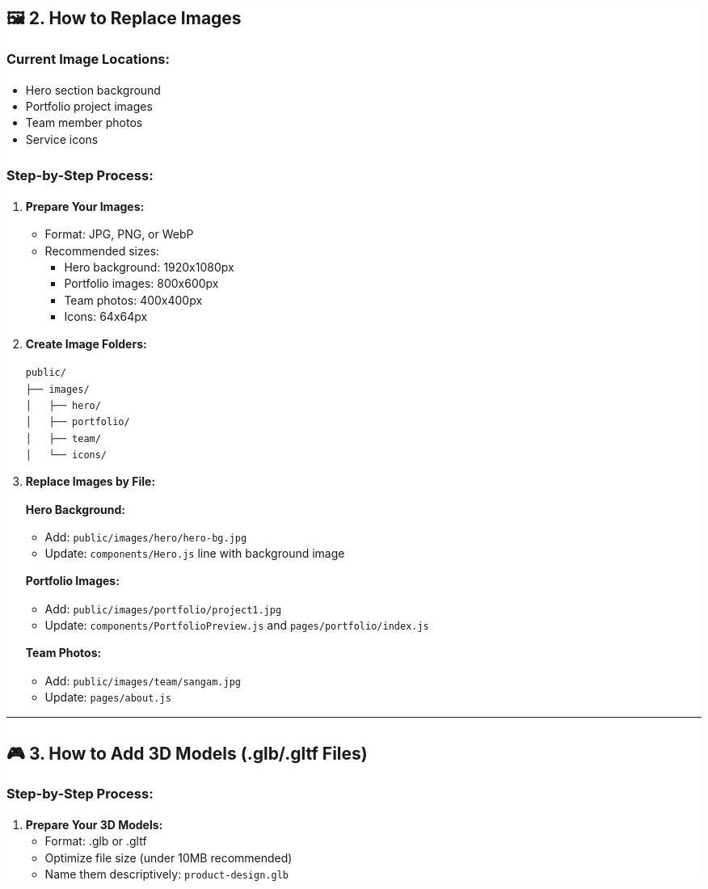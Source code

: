 
## 🖼️ 2. How to Replace Images

### Current Image Locations:
- Hero section background
- Portfolio project images
- Team member photos
- Service icons

### Step-by-Step Process:

1. **Prepare Your Images:**
   - Format: JPG, PNG, or WebP
   - Recommended sizes:
     - Hero background: 1920x1080px
     - Portfolio images: 800x600px
     - Team photos: 400x400px
     - Icons: 64x64px

2. **Create Image Folders:**
   ```
   public/
   ├── images/
   │   ├── hero/
   │   ├── portfolio/
   │   ├── team/
   │   └── icons/
   ```

3. **Replace Images by File:**

   **Hero Background:**
   - Add: `public/images/hero/hero-bg.jpg`
   - Update: `components/Hero.js` line with background image

   **Portfolio Images:**
   - Add: `public/images/portfolio/project1.jpg`
   - Update: `components/PortfolioPreview.js` and `pages/portfolio/index.js`

   **Team Photos:**
   - Add: `public/images/team/sangam.jpg`
   - Update: `pages/about.js`

---

## 🎮 3. How to Add 3D Models (.glb/.gltf Files)

### Step-by-Step Process:

1. **Prepare Your 3D Models:**
   - Format: .glb or .gltf
   - Optimize file size (under 10MB recommended)
   - Name them descriptively: `product-design.glb`
